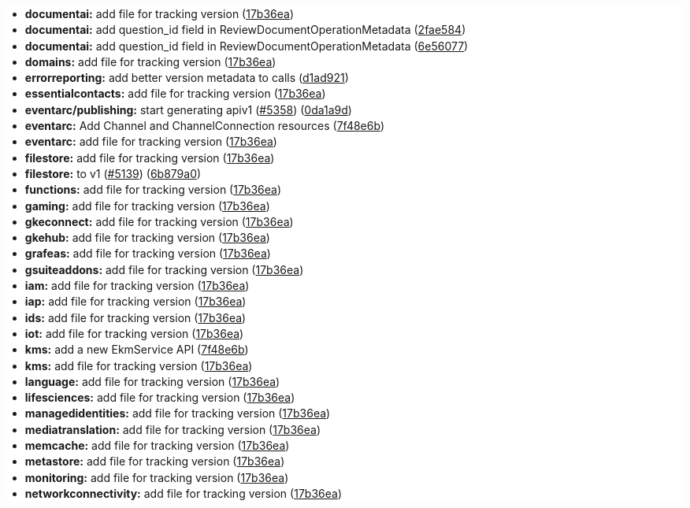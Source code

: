 * **documentai:** add file for tracking version ([17b36ea](https://github.com/googleapis/google-cloud-go/commit/17b36ead42a96b1a01105122074e65164357519e))
* **documentai:** add question_id field in ReviewDocumentOperationMetadata ([2fae584](https://github.com/googleapis/google-cloud-go/commit/2fae584d01fad2f693b165a95c18d4fb8bf062bf))
* **documentai:** add question_id field in ReviewDocumentOperationMetadata ([6e56077](https://github.com/googleapis/google-cloud-go/commit/6e560776fd6e574320ce2dbad1f9eb9e22999185))
* **domains:** add file for tracking version ([17b36ea](https://github.com/googleapis/google-cloud-go/commit/17b36ead42a96b1a01105122074e65164357519e))
* **errorreporting:** add better version metadata to calls ([d1ad921](https://github.com/googleapis/google-cloud-go/commit/d1ad921d0322e7ce728ca9d255a3cf0437d26add))
* **essentialcontacts:** add file for tracking version ([17b36ea](https://github.com/googleapis/google-cloud-go/commit/17b36ead42a96b1a01105122074e65164357519e))
* **eventarc/publishing:** start generating apiv1 ([#5358](https://github.com/googleapis/google-cloud-go/issues/5358)) ([0da1a9d](https://github.com/googleapis/google-cloud-go/commit/0da1a9d4e2d3dd0fab07c3ed09eaeeb3f9711900))
* **eventarc:** Add Channel and ChannelConnection resources ([7f48e6b](https://github.com/googleapis/google-cloud-go/commit/7f48e6b68e59812208ea87b7861fad60169dc63a))
* **eventarc:** add file for tracking version ([17b36ea](https://github.com/googleapis/google-cloud-go/commit/17b36ead42a96b1a01105122074e65164357519e))
* **filestore:** add file for tracking version ([17b36ea](https://github.com/googleapis/google-cloud-go/commit/17b36ead42a96b1a01105122074e65164357519e))
* **filestore:** to v1 ([#5139](https://github.com/googleapis/google-cloud-go/issues/5139)) ([6b879a0](https://github.com/googleapis/google-cloud-go/commit/6b879a0c3ffad7bdcfc158b7ce5806fc3284ad30))
* **functions:** add file for tracking version ([17b36ea](https://github.com/googleapis/google-cloud-go/commit/17b36ead42a96b1a01105122074e65164357519e))
* **gaming:** add file for tracking version ([17b36ea](https://github.com/googleapis/google-cloud-go/commit/17b36ead42a96b1a01105122074e65164357519e))
* **gkeconnect:** add file for tracking version ([17b36ea](https://github.com/googleapis/google-cloud-go/commit/17b36ead42a96b1a01105122074e65164357519e))
* **gkehub:** add file for tracking version ([17b36ea](https://github.com/googleapis/google-cloud-go/commit/17b36ead42a96b1a01105122074e65164357519e))
* **grafeas:** add file for tracking version ([17b36ea](https://github.com/googleapis/google-cloud-go/commit/17b36ead42a96b1a01105122074e65164357519e))
* **gsuiteaddons:** add file for tracking version ([17b36ea](https://github.com/googleapis/google-cloud-go/commit/17b36ead42a96b1a01105122074e65164357519e))
* **iam:** add file for tracking version ([17b36ea](https://github.com/googleapis/google-cloud-go/commit/17b36ead42a96b1a01105122074e65164357519e))
* **iap:** add file for tracking version ([17b36ea](https://github.com/googleapis/google-cloud-go/commit/17b36ead42a96b1a01105122074e65164357519e))
* **ids:** add file for tracking version ([17b36ea](https://github.com/googleapis/google-cloud-go/commit/17b36ead42a96b1a01105122074e65164357519e))
* **iot:** add file for tracking version ([17b36ea](https://github.com/googleapis/google-cloud-go/commit/17b36ead42a96b1a01105122074e65164357519e))
* **kms:** add a new EkmService API ([7f48e6b](https://github.com/googleapis/google-cloud-go/commit/7f48e6b68e59812208ea87b7861fad60169dc63a))
* **kms:** add file for tracking version ([17b36ea](https://github.com/googleapis/google-cloud-go/commit/17b36ead42a96b1a01105122074e65164357519e))
* **language:** add file for tracking version ([17b36ea](https://github.com/googleapis/google-cloud-go/commit/17b36ead42a96b1a01105122074e65164357519e))
* **lifesciences:** add file for tracking version ([17b36ea](https://github.com/googleapis/google-cloud-go/commit/17b36ead42a96b1a01105122074e65164357519e))
* **managedidentities:** add file for tracking version ([17b36ea](https://github.com/googleapis/google-cloud-go/commit/17b36ead42a96b1a01105122074e65164357519e))
* **mediatranslation:** add file for tracking version ([17b36ea](https://github.com/googleapis/google-cloud-go/commit/17b36ead42a96b1a01105122074e65164357519e))
* **memcache:** add file for tracking version ([17b36ea](https://github.com/googleapis/google-cloud-go/commit/17b36ead42a96b1a01105122074e65164357519e))
* **metastore:** add file for tracking version ([17b36ea](https://github.com/googleapis/google-cloud-go/commit/17b36ead42a96b1a01105122074e65164357519e))
* **monitoring:** add file for tracking version ([17b36ea](https://github.com/googleapis/google-cloud-go/commit/17b36ead42a96b1a01105122074e65164357519e))
* **networkconnectivity:** add file for tracking version ([17b36ea](https://github.com/googleapis/google-cloud-go/commit/17b36ead42a96b1a01105122074e65164357519e))
